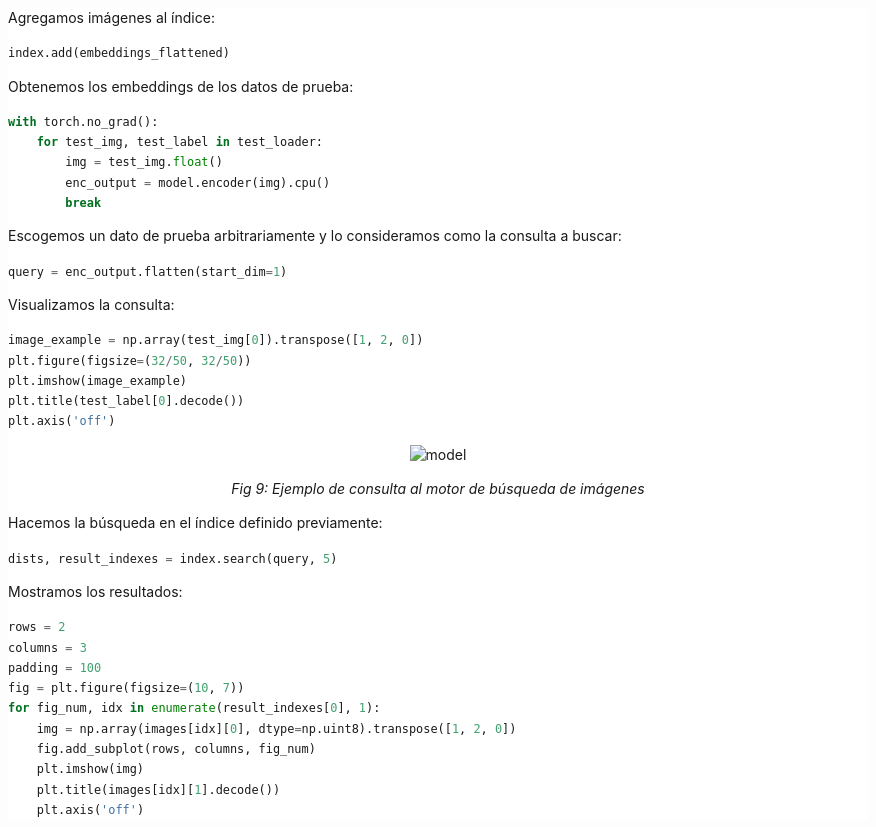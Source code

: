 Agregamos imágenes al índice:

```python
index.add(embeddings_flattened)
```

Obtenemos los embeddings de los datos de prueba:

```python
with torch.no_grad():
    for test_img, test_label in test_loader:
        img = test_img.float()
        enc_output = model.encoder(img).cpu()
        break
```

Escogemos un dato de prueba arbitrariamente y lo consideramos como la consulta a buscar:

```python
query = enc_output.flatten(start_dim=1)
```

Visualizamos la consulta:

```python
image_example = np.array(test_img[0]).transpose([1, 2, 0])
plt.figure(figsize=(32/50, 32/50))
plt.imshow(image_example)
plt.title(test_label[0].decode())
plt.axis('off')
```

<div align="center">

![model](https://gist.githubusercontent.com/dpalmasan/103d61ae06cfd3e7dee7888b391c1792/raw/84520fc82c9db233d6b4d132f01028bbeee065ff/img-ret-5.png)

_Fig 9: Ejemplo de consulta al motor de búsqueda de imágenes_

</div>

Hacemos la búsqueda en el índice definido previamente:

```python
dists, result_indexes = index.search(query, 5)
```

Mostramos los resultados:

```python
rows = 2
columns = 3
padding = 100
fig = plt.figure(figsize=(10, 7))
for fig_num, idx in enumerate(result_indexes[0], 1):
    img = np.array(images[idx][0], dtype=np.uint8).transpose([1, 2, 0])
    fig.add_subplot(rows, columns, fig_num)
    plt.imshow(img)
    plt.title(images[idx][1].decode())
    plt.axis('off')
```
